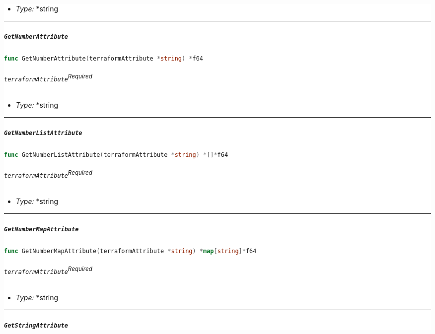 - *Type:* *string

---

##### `GetNumberAttribute` <a name="GetNumberAttribute" id="rhizo-co-terraform-provider-oci.devopsBuildRun.DevopsBuildRun.getNumberAttribute"></a>

```go
func GetNumberAttribute(terraformAttribute *string) *f64
```

###### `terraformAttribute`<sup>Required</sup> <a name="terraformAttribute" id="rhizo-co-terraform-provider-oci.devopsBuildRun.DevopsBuildRun.getNumberAttribute.parameter.terraformAttribute"></a>

- *Type:* *string

---

##### `GetNumberListAttribute` <a name="GetNumberListAttribute" id="rhizo-co-terraform-provider-oci.devopsBuildRun.DevopsBuildRun.getNumberListAttribute"></a>

```go
func GetNumberListAttribute(terraformAttribute *string) *[]*f64
```

###### `terraformAttribute`<sup>Required</sup> <a name="terraformAttribute" id="rhizo-co-terraform-provider-oci.devopsBuildRun.DevopsBuildRun.getNumberListAttribute.parameter.terraformAttribute"></a>

- *Type:* *string

---

##### `GetNumberMapAttribute` <a name="GetNumberMapAttribute" id="rhizo-co-terraform-provider-oci.devopsBuildRun.DevopsBuildRun.getNumberMapAttribute"></a>

```go
func GetNumberMapAttribute(terraformAttribute *string) *map[string]*f64
```

###### `terraformAttribute`<sup>Required</sup> <a name="terraformAttribute" id="rhizo-co-terraform-provider-oci.devopsBuildRun.DevopsBuildRun.getNumberMapAttribute.parameter.terraformAttribute"></a>

- *Type:* *string

---

##### `GetStringAttribute` <a name="GetStringAttribute" id="rhizo-co-terraform-provider-oci.devopsBuildRun.DevopsBuildRun.getStringAttribute"></a>

